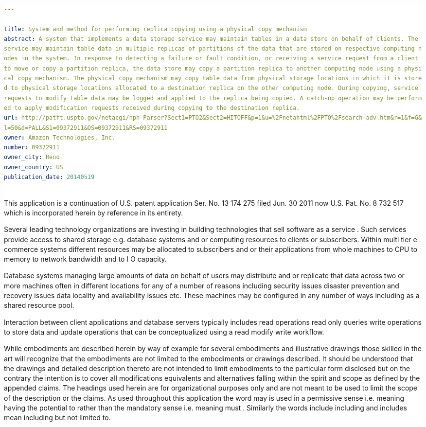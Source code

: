 ```yaml
---

title: System and method for performing replica copying using a physical copy mechanism
abstract: A system that implements a data storage service may maintain tables in a data store on behalf of clients. The service may maintain table data in multiple replicas of partitions of the data that are stored on respective computing nodes in the system. In response to detecting a failure or fault condition, or receiving a service request from a client to move or copy a partition replica, the data store may copy a partition replica to another computing node using a physical copy mechanism. The physical copy mechanism may copy table data from physical storage locations in which it is stored to physical storage locations allocated to a destination replica on the other computing node. During copying, service requests to modify table data may be logged and applied to the replica being copied. A catch-up operation may be performed to apply modification requests received during copying to the destination replica.
url: http://patft.uspto.gov/netacgi/nph-Parser?Sect1=PTO2&Sect2=HITOFF&p=1&u=%2Fnetahtml%2FPTO%2Fsearch-adv.htm&r=1&f=G&l=50&d=PALL&S1=09372911&OS=09372911&RS=09372911
owner: Amazon Technologies, Inc.
number: 09372911
owner_city: Reno
owner_country: US
publication_date: 20140519
---
```

This application is a continuation of U.S. patent application Ser. No. 13 174 275 filed Jun. 30 2011 now U.S. Pat. No. 8 732 517 which is incorporated herein by reference in its entirety.

Several leading technology organizations are investing in building technologies that sell software as a service . Such services provide access to shared storage e.g. database systems and or computing resources to clients or subscribers. Within multi tier e commerce systems different resources may be allocated to subscribers and or their applications from whole machines to CPU to memory to network bandwidth and to I O capacity.

Database systems managing large amounts of data on behalf of users may distribute and or replicate that data across two or more machines often in different locations for any of a number of reasons including security issues disaster prevention and recovery issues data locality and availability issues etc. These machines may be configured in any number of ways including as a shared resource pool.

Interaction between client applications and database servers typically includes read operations read only queries write operations to store data and update operations that can be conceptualized using a read modify write workflow.

While embodiments are described herein by way of example for several embodiments and illustrative drawings those skilled in the art will recognize that the embodiments are not limited to the embodiments or drawings described. It should be understood that the drawings and detailed description thereto are not intended to limit embodiments to the particular form disclosed but on the contrary the intention is to cover all modifications equivalents and alternatives falling within the spirit and scope as defined by the appended claims. The headings used herein are for organizational purposes only and are not meant to be used to limit the scope of the description or the claims. As used throughout this application the word may is used in a permissive sense i.e. meaning having the potential to rather than the mandatory sense i.e. meaning must . Similarly the words include including and includes mean including but not limited to.
